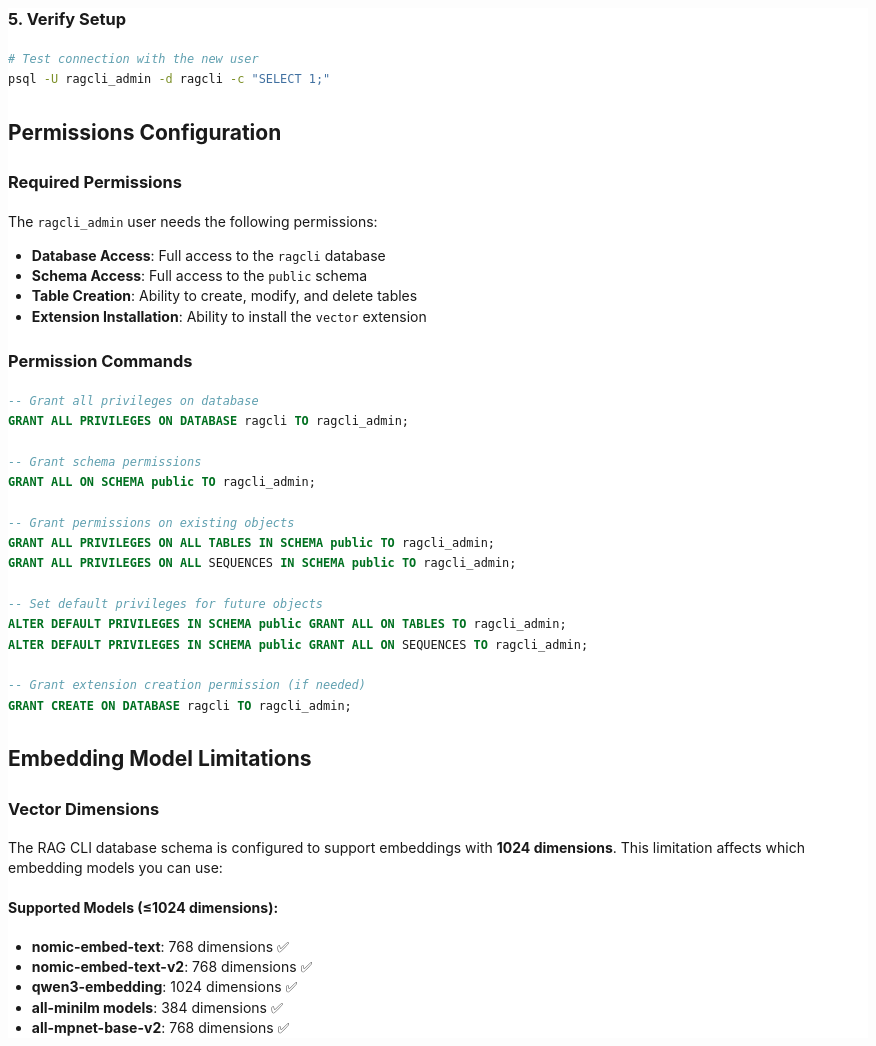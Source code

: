 ### 5. Verify Setup

```bash
# Test connection with the new user
psql -U ragcli_admin -d ragcli -c "SELECT 1;"
```

## Permissions Configuration

### Required Permissions

The `ragcli_admin` user needs the following permissions:

- **Database Access**: Full access to the `ragcli` database
- **Schema Access**: Full access to the `public` schema
- **Table Creation**: Ability to create, modify, and delete tables
- **Extension Installation**: Ability to install the `vector` extension

### Permission Commands

```sql
-- Grant all privileges on database
GRANT ALL PRIVILEGES ON DATABASE ragcli TO ragcli_admin;

-- Grant schema permissions
GRANT ALL ON SCHEMA public TO ragcli_admin;

-- Grant permissions on existing objects
GRANT ALL PRIVILEGES ON ALL TABLES IN SCHEMA public TO ragcli_admin;
GRANT ALL PRIVILEGES ON ALL SEQUENCES IN SCHEMA public TO ragcli_admin;

-- Set default privileges for future objects
ALTER DEFAULT PRIVILEGES IN SCHEMA public GRANT ALL ON TABLES TO ragcli_admin;
ALTER DEFAULT PRIVILEGES IN SCHEMA public GRANT ALL ON SEQUENCES TO ragcli_admin;

-- Grant extension creation permission (if needed)
GRANT CREATE ON DATABASE ragcli TO ragcli_admin;
```

## Embedding Model Limitations

### Vector Dimensions

The RAG CLI database schema is configured to support embeddings with **1024 dimensions**. This limitation affects which embedding models you can use:

#### Supported Models (≤1024 dimensions):
- **nomic-embed-text**: 768 dimensions ✅
- **nomic-embed-text-v2**: 768 dimensions ✅
- **qwen3-embedding**: 1024 dimensions ✅
- **all-minilm models**: 384 dimensions ✅
- **all-mpnet-base-v2**: 768 dimensions ✅
